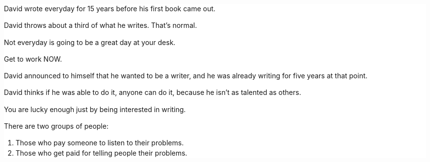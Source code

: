 David wrote everyday for 15 years before his first book came out.

David throws about a third of what he writes. That’s normal.

Not everyday is going to be a great day at your desk.

Get to work NOW.

David announced to himself that he wanted to be a writer, and he was already writing for five years at that point.

David thinks if he was able to do it, anyone can do it, because he isn’t as talented as others.

You are lucky enough just by being interested in writing.

There are two groups of people:

1. Those who pay someone to listen to their problems.
2. Those who get paid for telling people their problems.

